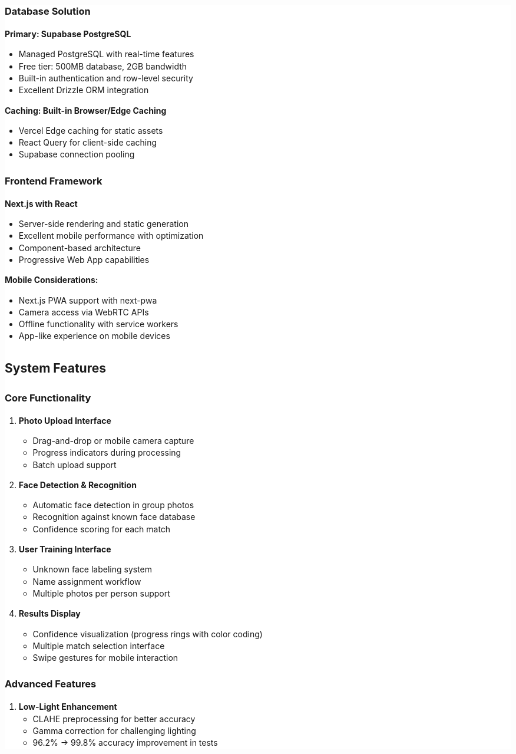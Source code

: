 ### Database Solution
**Primary: Supabase PostgreSQL**
- Managed PostgreSQL with real-time features
- Free tier: 500MB database, 2GB bandwidth
- Built-in authentication and row-level security
- Excellent Drizzle ORM integration

**Caching: Built-in Browser/Edge Caching**
- Vercel Edge caching for static assets
- React Query for client-side caching
- Supabase connection pooling

### Frontend Framework
**Next.js with React**
- Server-side rendering and static generation
- Excellent mobile performance with optimization
- Component-based architecture
- Progressive Web App capabilities

**Mobile Considerations:**
- Next.js PWA support with next-pwa
- Camera access via WebRTC APIs
- Offline functionality with service workers
- App-like experience on mobile devices

## System Features

### Core Functionality
1. **Photo Upload Interface**
   - Drag-and-drop or mobile camera capture
   - Progress indicators during processing
   - Batch upload support

2. **Face Detection & Recognition**
   - Automatic face detection in group photos
   - Recognition against known face database
   - Confidence scoring for each match

3. **User Training Interface**
   - Unknown face labeling system
   - Name assignment workflow
   - Multiple photos per person support

4. **Results Display**
   - Confidence visualization (progress rings with color coding)
   - Multiple match selection interface
   - Swipe gestures for mobile interaction

### Advanced Features
1. **Low-Light Enhancement**
   - CLAHE preprocessing for better accuracy
   - Gamma correction for challenging lighting
   - 96.2% → 99.8% accuracy improvement in tests
